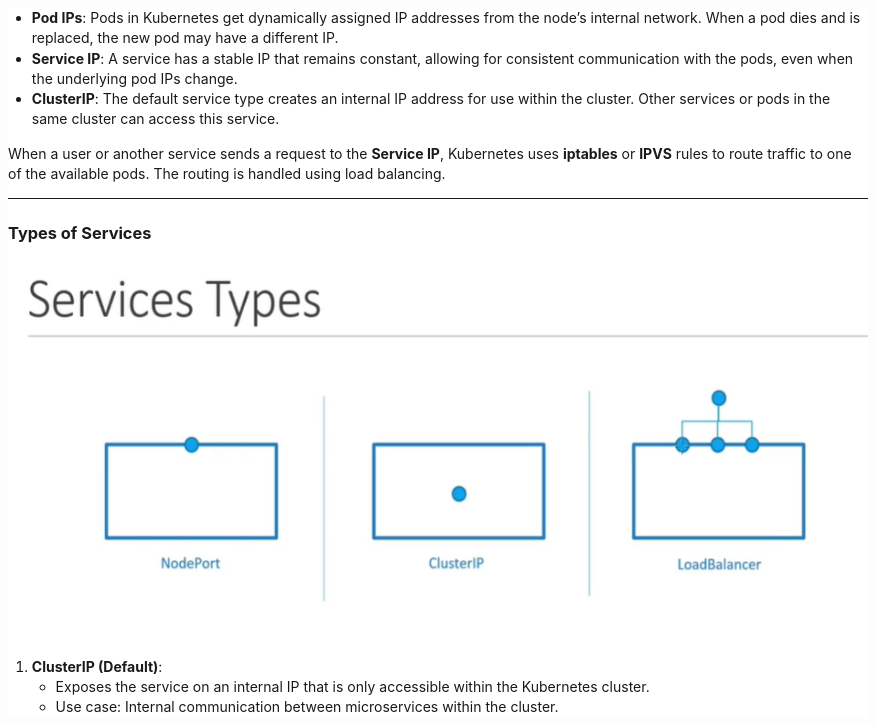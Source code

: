- **Pod IPs**: Pods in Kubernetes get dynamically assigned IP addresses from the node’s internal network. When a pod dies and is replaced, the new pod may have a different IP.
- **Service IP**: A service has a stable IP that remains constant, allowing for consistent communication with the pods, even when the underlying pod IPs change.
- **ClusterIP**: The default service type creates an internal IP address for use within the cluster. Other services or pods in the same cluster can access this service.

When a user or another service sends a request to the **Service IP**, Kubernetes uses **iptables** or **IPVS** rules to route traffic to one of the available pods. The routing is handled using load balancing.

---

### Types of Services

![service types.png](Kubernetes%20(%20All-in-one%20)%202193e043159d810aaf0ed36127bbcf43/service_types.png)

1. **ClusterIP (Default)**:
    - Exposes the service on an internal IP that is only accessible within the Kubernetes cluster.
    - Use case: Internal communication between microservices within the cluster.
    